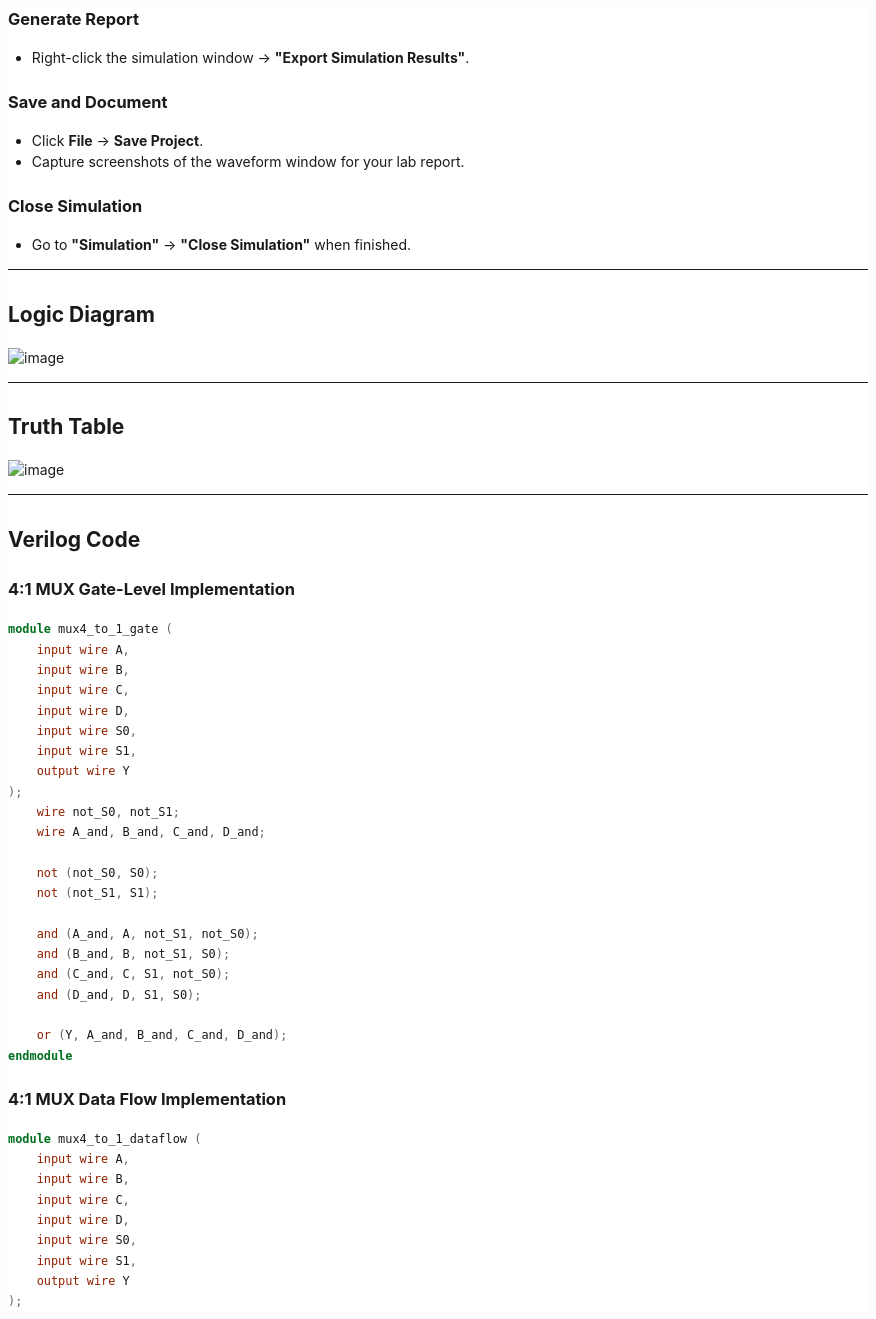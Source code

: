 ### Generate Report
- Right-click the simulation window → **"Export Simulation Results"**.

### Save and Document
- Click **File** → **Save Project**.
- Capture screenshots of the waveform window for your lab report.

### Close Simulation
- Go to **"Simulation"** → **"Close Simulation"** when finished.

---

## Logic Diagram
![image](https://github.com/user-attachments/assets/d4ab4bc3-12b0-44dc-8edb-9d586d8ba856)

---

## Truth Table
![image](https://github.com/user-attachments/assets/c850506c-3f6e-4d6b-8574-939a914b2a5f)

---

## Verilog Code

### 4:1 MUX Gate-Level Implementation
```verilog
module mux4_to_1_gate (
    input wire A,
    input wire B,
    input wire C,
    input wire D,
    input wire S0,
    input wire S1,
    output wire Y
);
    wire not_S0, not_S1;
    wire A_and, B_and, C_and, D_and;

    not (not_S0, S0);
    not (not_S1, S1);

    and (A_and, A, not_S1, not_S0);
    and (B_and, B, not_S1, S0);
    and (C_and, C, S1, not_S0);
    and (D_and, D, S1, S0);

    or (Y, A_and, B_and, C_and, D_and);
endmodule
```
### 4:1 MUX Data Flow Implementation
```verilog
module mux4_to_1_dataflow (
    input wire A,
    input wire B,
    input wire C,
    input wire D,
    input wire S0,
    input wire S1,
    output wire Y
);
```